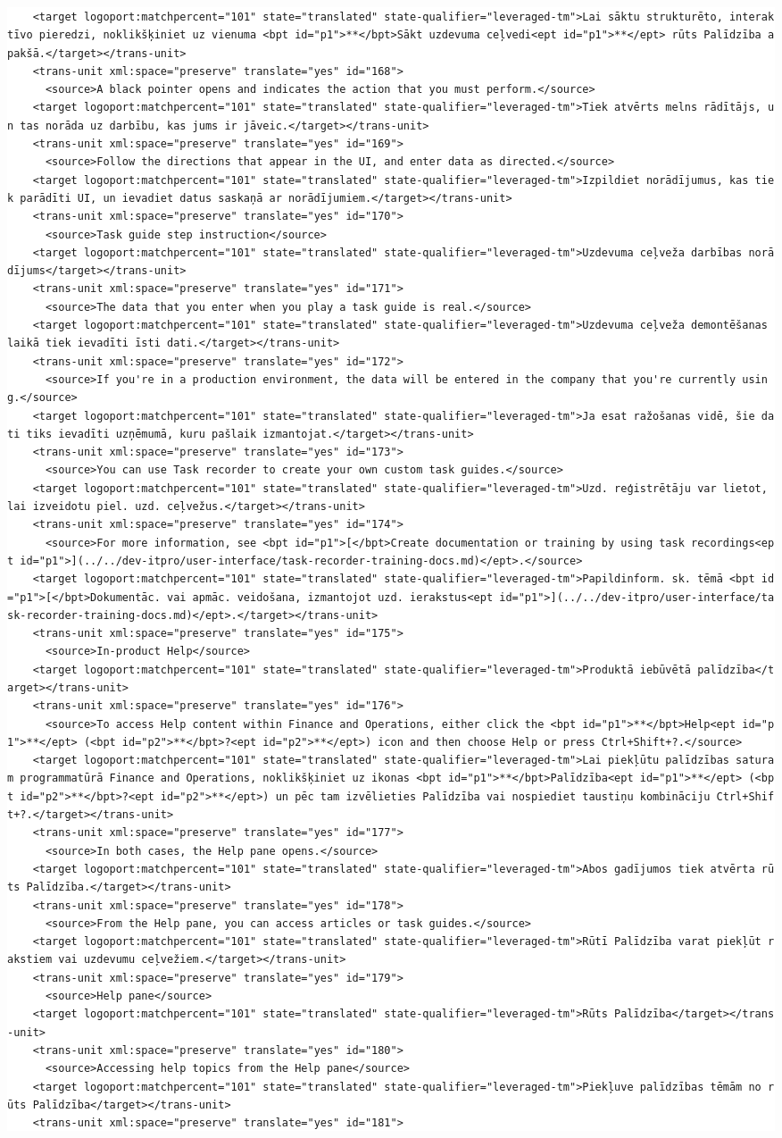         <target logoport:matchpercent="101" state="translated" state-qualifier="leveraged-tm">Lai sāktu strukturēto, interaktīvo pieredzi, noklikšķiniet uz vienuma <bpt id="p1">**</bpt>Sākt uzdevuma ceļvedi<ept id="p1">**</ept> rūts Palīdzība apakšā.</target></trans-unit>
        <trans-unit xml:space="preserve" translate="yes" id="168">
          <source>A black pointer opens and indicates the action that you must perform.</source>
        <target logoport:matchpercent="101" state="translated" state-qualifier="leveraged-tm">Tiek atvērts melns rādītājs, un tas norāda uz darbību, kas jums ir jāveic.</target></trans-unit>
        <trans-unit xml:space="preserve" translate="yes" id="169">
          <source>Follow the directions that appear in the UI, and enter data as directed.</source>
        <target logoport:matchpercent="101" state="translated" state-qualifier="leveraged-tm">Izpildiet norādījumus, kas tiek parādīti UI, un ievadiet datus saskaņā ar norādījumiem.</target></trans-unit>
        <trans-unit xml:space="preserve" translate="yes" id="170">
          <source>Task guide step instruction</source>
        <target logoport:matchpercent="101" state="translated" state-qualifier="leveraged-tm">Uzdevuma ceļveža darbības norādījums</target></trans-unit>
        <trans-unit xml:space="preserve" translate="yes" id="171">
          <source>The data that you enter when you play a task guide is real.</source>
        <target logoport:matchpercent="101" state="translated" state-qualifier="leveraged-tm">Uzdevuma ceļveža demontēšanas laikā tiek ievadīti īsti dati.</target></trans-unit>
        <trans-unit xml:space="preserve" translate="yes" id="172">
          <source>If you're in a production environment, the data will be entered in the company that you're currently using.</source>
        <target logoport:matchpercent="101" state="translated" state-qualifier="leveraged-tm">Ja esat ražošanas vidē, šie dati tiks ievadīti uzņēmumā, kuru pašlaik izmantojat.</target></trans-unit>
        <trans-unit xml:space="preserve" translate="yes" id="173">
          <source>You can use Task recorder to create your own custom task guides.</source>
        <target logoport:matchpercent="101" state="translated" state-qualifier="leveraged-tm">Uzd. reģistrētāju var lietot, lai izveidotu piel. uzd. ceļvežus.</target></trans-unit>
        <trans-unit xml:space="preserve" translate="yes" id="174">
          <source>For more information, see <bpt id="p1">[</bpt>Create documentation or training by using task recordings<ept id="p1">](../../dev-itpro/user-interface/task-recorder-training-docs.md)</ept>.</source>
        <target logoport:matchpercent="101" state="translated" state-qualifier="leveraged-tm">Papildinform. sk. tēmā <bpt id="p1">[</bpt>Dokumentāc. vai apmāc. veidošana, izmantojot uzd. ierakstus<ept id="p1">](../../dev-itpro/user-interface/task-recorder-training-docs.md)</ept>.</target></trans-unit>
        <trans-unit xml:space="preserve" translate="yes" id="175">
          <source>In-product Help</source>
        <target logoport:matchpercent="101" state="translated" state-qualifier="leveraged-tm">Produktā iebūvētā palīdzība</target></trans-unit>
        <trans-unit xml:space="preserve" translate="yes" id="176">
          <source>To access Help content within Finance and Operations, either click the <bpt id="p1">**</bpt>Help<ept id="p1">**</ept> (<bpt id="p2">**</bpt>?<ept id="p2">**</ept>) icon and then choose Help or press Ctrl+Shift+?.</source>
        <target logoport:matchpercent="101" state="translated" state-qualifier="leveraged-tm">Lai piekļūtu palīdzības saturam programmatūrā Finance and Operations, noklikšķiniet uz ikonas <bpt id="p1">**</bpt>Palīdzība<ept id="p1">**</ept> (<bpt id="p2">**</bpt>?<ept id="p2">**</ept>) un pēc tam izvēlieties Palīdzība vai nospiediet taustiņu kombināciju Ctrl+Shift+?.</target></trans-unit>
        <trans-unit xml:space="preserve" translate="yes" id="177">
          <source>In both cases, the Help pane opens.</source>
        <target logoport:matchpercent="101" state="translated" state-qualifier="leveraged-tm">Abos gadījumos tiek atvērta rūts Palīdzība.</target></trans-unit>
        <trans-unit xml:space="preserve" translate="yes" id="178">
          <source>From the Help pane, you can access articles or task guides.</source>
        <target logoport:matchpercent="101" state="translated" state-qualifier="leveraged-tm">Rūtī Palīdzība varat piekļūt rakstiem vai uzdevumu ceļvežiem.</target></trans-unit>
        <trans-unit xml:space="preserve" translate="yes" id="179">
          <source>Help pane</source>
        <target logoport:matchpercent="101" state="translated" state-qualifier="leveraged-tm">Rūts Palīdzība</target></trans-unit>
        <trans-unit xml:space="preserve" translate="yes" id="180">
          <source>Accessing help topics from the Help pane</source>
        <target logoport:matchpercent="101" state="translated" state-qualifier="leveraged-tm">Piekļuve palīdzības tēmām no rūts Palīdzība</target></trans-unit>
        <trans-unit xml:space="preserve" translate="yes" id="181">